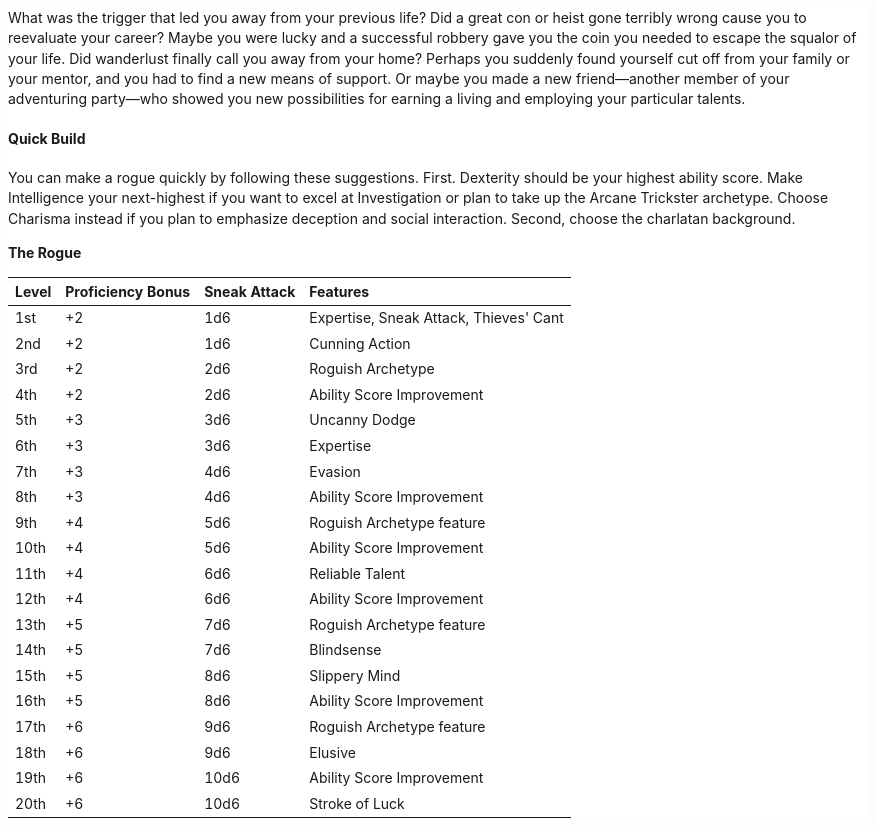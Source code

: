 What was the trigger that led you away from your previous life? Did a great con or heist gone terribly wrong cause you to reevaluate your career? Maybe you were lucky and a successful robbery gave you the coin you needed to escape the squalor of your life. Did wanderlust finally call you away from your home? Perhaps you suddenly found yourself cut off from your family or your mentor, and you had to find a new means of support. Or maybe you made a new friend—another member of your adventuring party—who showed you new possibilities for earning a living and employing your particular talents.

#### Quick Build

You can make a rogue quickly by following these suggestions. First. Dexterity should be your highest ability score. Make Intelligence your next-highest if you want to excel at Investigation or plan to take up the Arcane Trickster archetype. Choose Charisma instead if you plan to emphasize deception and social interaction. Second, choose the charlatan background.

**The Rogue**

| Level | Proficiency Bonus | Sneak Attack | Features                               |
|:------|:------------------|:-------------|:---------------------------------------|
| 1st   | +2                | 1d6          | Expertise, Sneak Attack, Thieves' Cant |
| 2nd   | +2                | 1d6          | Cunning Action                         |
| 3rd   | +2                | 2d6          | Roguish Archetype                      |
| 4th   | +2                | 2d6          | Ability Score Improvement              |
| 5th   | +3                | 3d6          | Uncanny Dodge                          |
| 6th   | +3                | 3d6          | Expertise                              |
| 7th   | +3                | 4d6          | Evasion                                |
| 8th   | +3                | 4d6          | Ability Score Improvement              |
| 9th   | +4                | 5d6          | Roguish Archetype feature              |
| 10th  | +4                | 5d6          | Ability Score Improvement              |
| 11th  | +4                | 6d6          | Reliable Talent                        |
| 12th  | +4                | 6d6          | Ability Score Improvement              |
| 13th  | +5                | 7d6          | Roguish Archetype feature              |
| 14th  | +5                | 7d6          | Blindsense                             |
| 15th  | +5                | 8d6          | Slippery Mind                          |
| 16th  | +5                | 8d6          | Ability Score Improvement              |
| 17th  | +6                | 9d6          | Roguish Archetype feature              |
| 18th  | +6                | 9d6          | Elusive                                |
| 19th  | +6                | 10d6         | Ability Score Improvement              |
| 20th  | +6                | 10d6         | Stroke of Luck                         |
